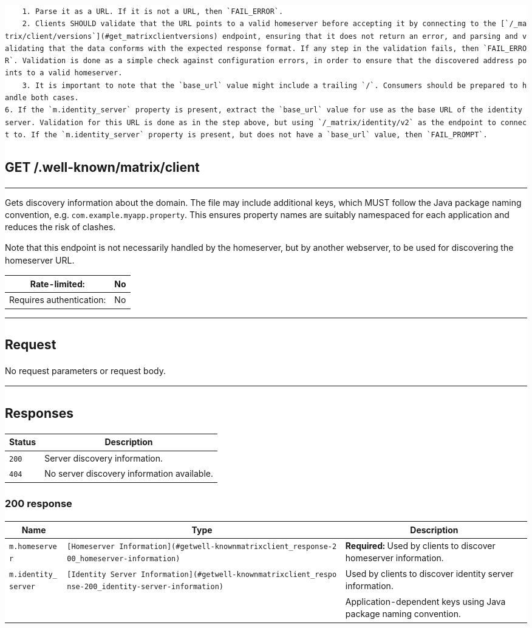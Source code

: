 		1. Parse it as a URL. If it is not a URL, then `FAIL_ERROR`.
		2. Clients SHOULD validate that the URL points to a valid homeserver before accepting it by connecting to the [`/_matrix/client/versions`](#get_matrixclientversions) endpoint, ensuring that it does not return an error, and parsing and validating that the data conforms with the expected response format. If any step in the validation fails, then `FAIL_ERROR`. Validation is done as a simple check against configuration errors, in order to ensure that the discovered address points to a valid homeserver.
		3. It is important to note that the `base_url` value might include a trailing `/`. Consumers should be prepared to handle both cases.
	6. If the `m.identity_server` property is present, extract the `base_url` value for use as the base URL of the identity server. Validation for this URL is done as in the step above, but using `/_matrix/identity/v2` as the endpoint to connect to. If the `m.identity_server` property is present, but does not have a `base_url` value, then `FAIL_PROMPT`.
## GET /.well-known/matrix/client

---

Gets discovery information about the domain. The file may include additional keys, which MUST follow the Java package naming convention, e.g. `com.example.myapp.property`. This ensures property names are suitably namespaced for each application and reduces the risk of clashes.

Note that this endpoint is not necessarily handled by the homeserver, but by another webserver, to be used for discovering the homeserver URL.

| Rate-limited: | No |
| --- | --- |
| Requires authentication: | No |

---

## Request

No request parameters or request body.

---

## Responses

| Status | Description |
| --- | --- |
| `200` | Server discovery information. |
| `404` | No server discovery information available. |

### 200 response

| Name | Type | Description |
| --- | --- | --- |
| `m.homeserver` | `[Homeserver Information](#getwell-knownmatrixclient_response-200_homeserver-information)` | **Required:** Used by clients to discover homeserver information. |
| `m.identity_server` | `[Identity Server Information](#getwell-knownmatrixclient_response-200_identity-server-information)` | Used by clients to discover identity server information. |
| <Other properties> |  | Application-dependent keys using Java package naming convention. |
